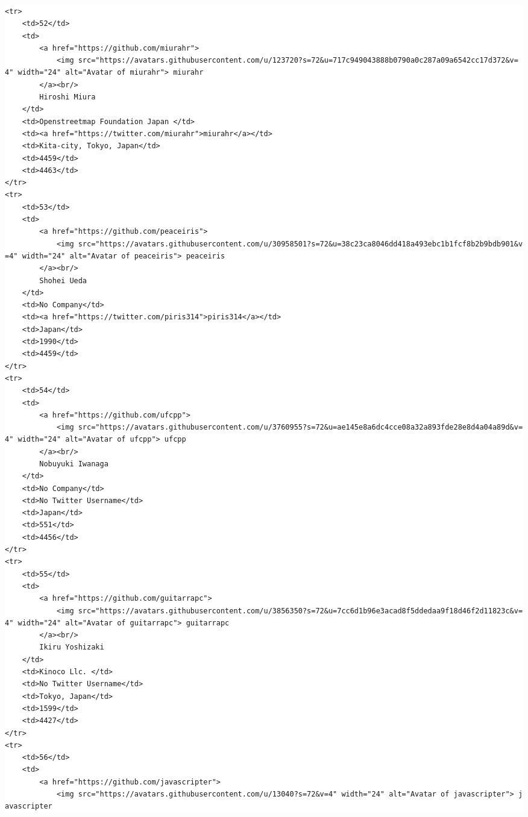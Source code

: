 	<tr>
		<td>52</td>
		<td>
			<a href="https://github.com/miurahr">
				<img src="https://avatars.githubusercontent.com/u/123720?s=72&u=717c949043888b0790a0c287a09a6542cc17d372&v=4" width="24" alt="Avatar of miurahr"> miurahr
			</a><br/>
			Hiroshi Miura
		</td>
		<td>Openstreetmap Foundation Japan </td>
		<td><a href="https://twitter.com/miurahr">miurahr</a></td>
		<td>Kita-city, Tokyo, Japan</td>
		<td>4459</td>
		<td>4463</td>
	</tr>
	<tr>
		<td>53</td>
		<td>
			<a href="https://github.com/peaceiris">
				<img src="https://avatars.githubusercontent.com/u/30958501?s=72&u=38c23ca8046dd418a493ebc1b1fcf8b2b9bdb901&v=4" width="24" alt="Avatar of peaceiris"> peaceiris
			</a><br/>
			Shohei Ueda
		</td>
		<td>No Company</td>
		<td><a href="https://twitter.com/piris314">piris314</a></td>
		<td>Japan</td>
		<td>1990</td>
		<td>4459</td>
	</tr>
	<tr>
		<td>54</td>
		<td>
			<a href="https://github.com/ufcpp">
				<img src="https://avatars.githubusercontent.com/u/3760955?s=72&u=ae145e8a6dc4cce08a32a893fde28e8d4a04a89d&v=4" width="24" alt="Avatar of ufcpp"> ufcpp
			</a><br/>
			Nobuyuki Iwanaga
		</td>
		<td>No Company</td>
		<td>No Twitter Username</td>
		<td>Japan</td>
		<td>551</td>
		<td>4456</td>
	</tr>
	<tr>
		<td>55</td>
		<td>
			<a href="https://github.com/guitarrapc">
				<img src="https://avatars.githubusercontent.com/u/3856350?s=72&u=7cc6d1b96e3acad8f5ddedaa9f18d46f2d11823c&v=4" width="24" alt="Avatar of guitarrapc"> guitarrapc
			</a><br/>
			Ikiru Yoshizaki
		</td>
		<td>Kinoco Llc. </td>
		<td>No Twitter Username</td>
		<td>Tokyo, Japan</td>
		<td>1599</td>
		<td>4427</td>
	</tr>
	<tr>
		<td>56</td>
		<td>
			<a href="https://github.com/javascripter">
				<img src="https://avatars.githubusercontent.com/u/13040?s=72&v=4" width="24" alt="Avatar of javascripter"> javascripter